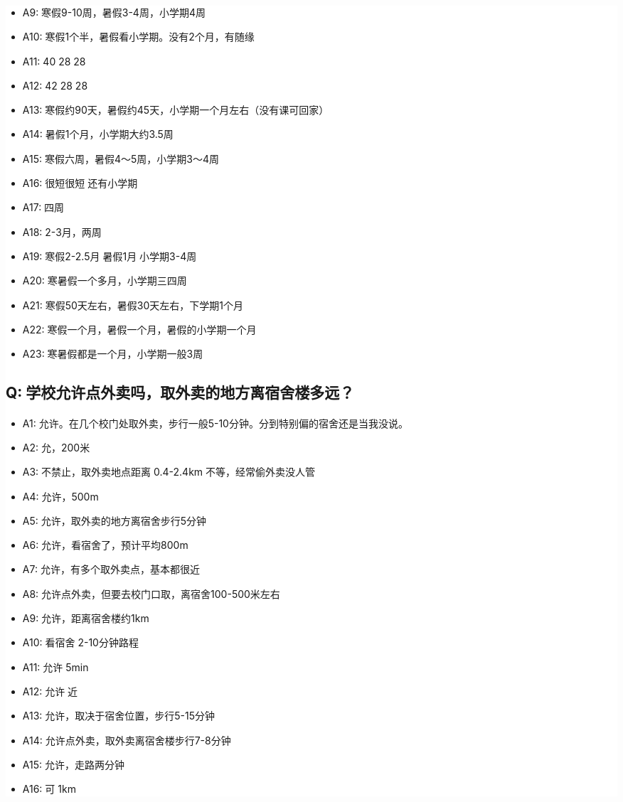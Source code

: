 - A9: 寒假9-10周，暑假3-4周，小学期4周

- A10: 寒假1个半，暑假看小学期。没有2个月，有随缘

- A11: 40 28 28

- A12: 42 28 28

- A13: 寒假约90天，暑假约45天，小学期一个月左右（没有课可回家）

- A14: 暑假1个月，小学期大约3.5周

- A15: 寒假六周，暑假4～5周，小学期3～4周

- A16: 很短很短 还有小学期

- A17: 四周

- A18: 2-3月，两周

- A19: 寒假2-2.5月 暑假1月 小学期3-4周

- A20: 寒暑假一个多月，小学期三四周

- A21: 寒假50天左右，暑假30天左右，下学期1个月

- A22: 寒假一个月，暑假一个月，暑假的小学期一个月

- A23: 寒暑假都是一个月，小学期一般3周

## Q: 学校允许点外卖吗，取外卖的地方离宿舍楼多远？

- A1: 允许。在几个校门处取外卖，步行一般5-10分钟。分到特别偏的宿舍还是当我没说。

- A2: 允，200米

- A3: 不禁止，取外卖地点距离 0.4-2.4km 不等，经常偷外卖没人管

- A4: 允许，500m

- A5: 允许，取外卖的地方离宿舍步行5分钟

- A6: 允许，看宿舍了，预计平均800m

- A7: 允许，有多个取外卖点，基本都很近

- A8: 允许点外卖，但要去校门口取，离宿舍100-500米左右

- A9: 允许，距离宿舍楼约1km

- A10: 看宿舍 2-10分钟路程

- A11: 允许 5min

- A12: 允许 近

- A13: 允许，取决于宿舍位置，步行5-15分钟

- A14: 允许点外卖，取外卖离宿舍楼步行7-8分钟

- A15: 允许，走路两分钟

- A16: 可 1km
